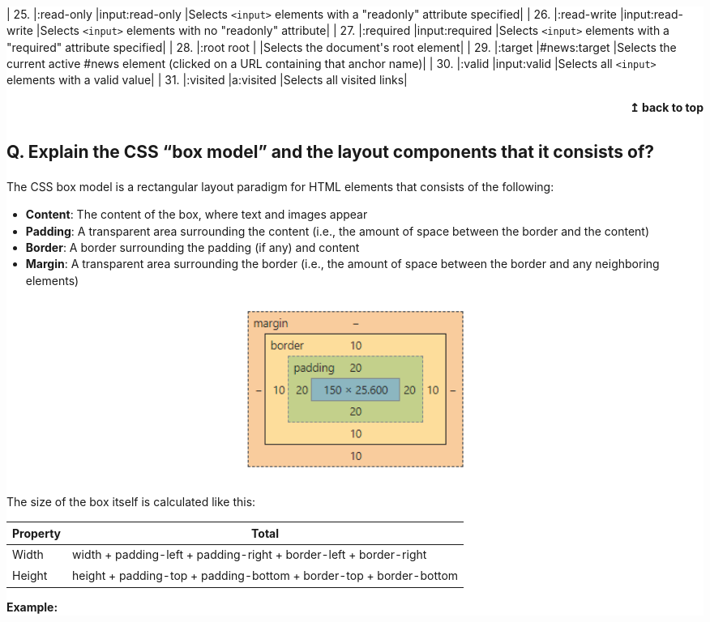 | 25.  |:read-only            |input:read-only          |Selects `<input>` elements with a "readonly" attribute specified|
| 26.  |:read-write            |input:read-write          |Selects `<input>` elements with no "readonly" attribute|
| 27.  |:required              |input:required            |Selects `<input>` elements with a "required" attribute specified|
| 28.  |:root    root            |                       |Selects the document\'s root element|
| 29.  |:target                |#news:target              |Selects the current active #news element (clicked on a URL containing that anchor name)|
| 30.  |:valid                |input:valid              |Selects all `<input>` elements with a valid value|
| 31.  |:visited              |a:visited                |Selects all visited links|

<div align="right">
    <b><a id="css-basics">↥ back to top</a></b>
</div>

## Q. Explain the CSS “box model” and the layout components that it consists of?

The CSS box model is a rectangular layout paradigm for HTML elements that consists of the following:

* **Content**: The content of the box, where text and images appear
* **Padding**: A transparent area surrounding the content (i.e., the amount of space 
               between the border and the content)
* **Border**: A border surrounding the padding (if any) and content
* **Margin**: A transparent area surrounding the border (i.e., the amount of space 
              between the border and any neighboring elements)

<p align="center">
  <img src="assets/images/box-model.png" alt="CSS Box Model" width="300px;" />
</p>

The size of the box itself is calculated like this:

|Property |Total                                                             |
|---------|------------------------------------------------------------------|
|Width    |width + padding-left + padding-right + border-left + border-right |
|Height   |height + padding-top + padding-bottom + border-top + border-bottom|

**Example:**

